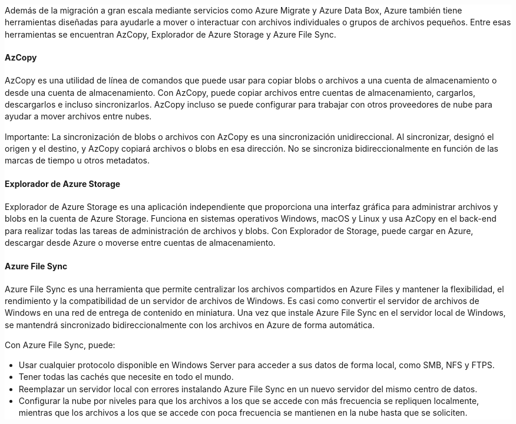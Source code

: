 Además de la migración a gran escala mediante servicios como Azure Migrate y Azure Data Box, Azure también tiene herramientas diseñadas para ayudarle a mover o interactuar con archivos individuales o grupos de archivos pequeños. Entre esas herramientas se encuentran AzCopy, Explorador de Azure Storage y Azure File Sync.

#### AzCopy

AzCopy es una utilidad de línea de comandos que puede usar para copiar blobs o archivos a una cuenta de almacenamiento o desde una cuenta de almacenamiento. Con AzCopy, puede copiar archivos entre cuentas de almacenamiento, cargarlos, descargarlos e incluso sincronizarlos. AzCopy incluso se puede configurar para trabajar con otros proveedores de nube para ayudar a mover archivos entre nubes.

Importante: La sincronización de blobs o archivos con AzCopy es una sincronización unidireccional. Al sincronizar, designó el origen y el destino, y AzCopy copiará archivos o blobs en esa dirección. No se sincroniza bidireccionalmente en función de las marcas de tiempo u otros metadatos.

#### Explorador de Azure Storage

Explorador de Azure Storage es una aplicación independiente que proporciona una interfaz gráfica para administrar archivos y blobs en la cuenta de Azure Storage. Funciona en sistemas operativos Windows, macOS y Linux y usa AzCopy en el back-end para realizar todas las tareas de administración de archivos y blobs. Con Explorador de Storage, puede cargar en Azure, descargar desde Azure o moverse entre cuentas de almacenamiento.

#### Azure File Sync

Azure File Sync es una herramienta que permite centralizar los archivos compartidos en Azure Files y mantener la flexibilidad, el rendimiento y la compatibilidad de un servidor de archivos de Windows. Es casi como convertir el servidor de archivos de Windows en una red de entrega de contenido en miniatura. Una vez que instale Azure File Sync en el servidor local de Windows, se mantendrá sincronizado bidireccionalmente con los archivos en Azure de forma automática.

Con Azure File Sync, puede:

- Usar cualquier protocolo disponible en Windows Server para acceder a sus datos de forma local, como SMB, NFS y FTPS.
- Tener todas las cachés que necesite en todo el mundo.
- Reemplazar un servidor local con errores instalando Azure File Sync en un nuevo servidor del mismo centro de datos.
- Configurar la nube por niveles para que los archivos a los que se accede con más frecuencia se repliquen localmente, mientras que los archivos a los que se accede con poca frecuencia se mantienen en la nube hasta que se soliciten.